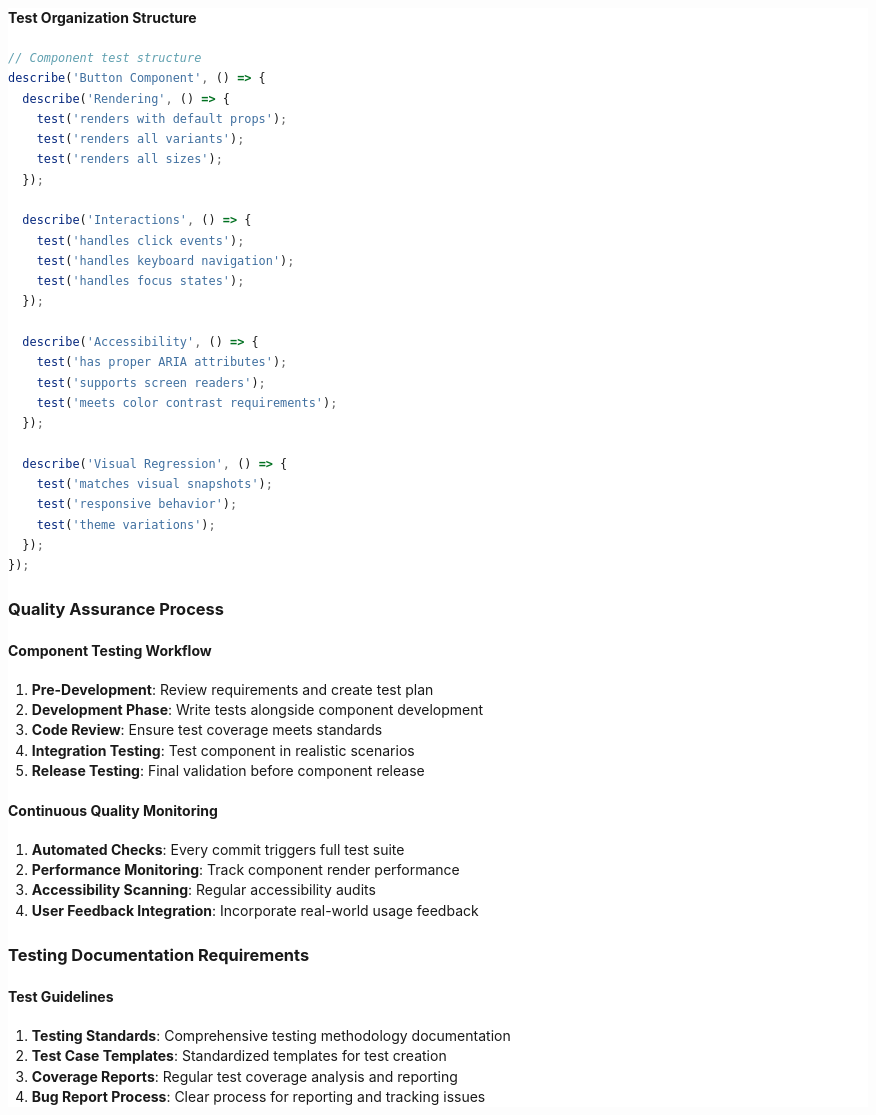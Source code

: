 #### Test Organization Structure

```typescript
// Component test structure
describe('Button Component', () => {
  describe('Rendering', () => {
    test('renders with default props');
    test('renders all variants');
    test('renders all sizes');
  });
  
  describe('Interactions', () => {
    test('handles click events');
    test('handles keyboard navigation');
    test('handles focus states');
  });
  
  describe('Accessibility', () => {
    test('has proper ARIA attributes');
    test('supports screen readers');
    test('meets color contrast requirements');
  });
  
  describe('Visual Regression', () => {
    test('matches visual snapshots');
    test('responsive behavior');
    test('theme variations');
  });
});
```

### Quality Assurance Process

#### Component Testing Workflow

1. **Pre-Development**: Review requirements and create test plan
2. **Development Phase**: Write tests alongside component development
3. **Code Review**: Ensure test coverage meets standards
4. **Integration Testing**: Test component in realistic scenarios
5. **Release Testing**: Final validation before component release

#### Continuous Quality Monitoring

1. **Automated Checks**: Every commit triggers full test suite
2. **Performance Monitoring**: Track component render performance
3. **Accessibility Scanning**: Regular accessibility audits
4. **User Feedback Integration**: Incorporate real-world usage feedback

### Testing Documentation Requirements

#### Test Guidelines

1. **Testing Standards**: Comprehensive testing methodology documentation
2. **Test Case Templates**: Standardized templates for test creation
3. **Coverage Reports**: Regular test coverage analysis and reporting
4. **Bug Report Process**: Clear process for reporting and tracking issues
